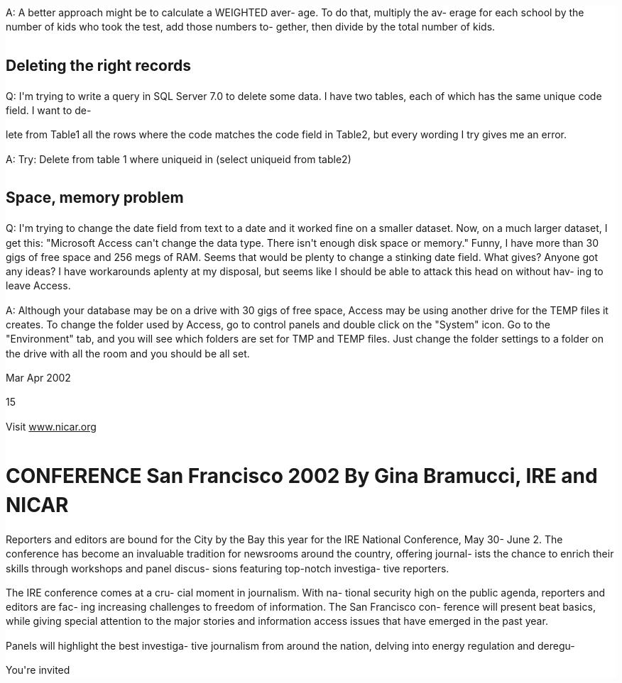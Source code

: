 A: A better approach might be to calculate a WEIGHTED aver- age. To do that, multiply the av- erage for each school by the number of kids who took the test, add those numbers to- gether, then divide by the total number of kids. 

## Deleting the right records 

Q: I'm trying to write a query in SQL Server 7.0 to delete some data. I have two tables, each of which has the same unique code field. I want to de- 

lete from Table1 all the rows where the code matches the code field in Table2, but every wording I try gives me an error. 

A: Try: Delete from table 1 where uniqueid in (select uniqueid from table2) 

## Space, memory problem 

Q: I'm trying to change the date field from text to a date and it worked fine on a smaller dataset. Now, on a much larger dataset, I get this: "Microsoft Access can't change the data type. There isn't enough disk space or memory." Funny, I have more than 30 gigs of free space and 256 megs of RAM. Seems that would be plenty to change a stinking date field. What gives? Anyone got any ideas? I have workarounds aplenty at my disposal, but seems like I should be able to attack this head on without hav- ing to leave Access. 

A: Although your database may be on a drive with 30 gigs of free space, Access may be using another drive for the TEMP files it creates. To change the folder used by Access, go to control panels and double click on the "System" icon. Go to the "Environment" tab, and you will see which folders are set for TMP and TEMP files. Just change the folder settings to a folder on the drive with all the room and you should be all set. 

Mar Apr 2002


15


Visit www.nicar.org 

# CONFERENCE San Francisco 2002 By Gina Bramucci, IRE and NICAR 



Reporters and editors are bound for the City by the Bay this year for the IRE National Conference, May 30- June 2. The conference has become an invaluable tradition for newsrooms around the country, offering journal- ists the chance to enrich their skills through workshops and panel discus- sions featuring top-notch investiga- tive reporters. 

The IRE conference comes at a cru- cial moment in journalism. With na- tional security high on the public agenda, reporters and editors are fac- ing increasing challenges to freedom of information. The San Francisco con- ference will present beat basics, while giving special attention to the major stories and information access issues that have emerged in the past year. 

Panels will highlight the best investiga- tive journalism from around the nation, delving into energy regulation and deregu- 

You're invited 

